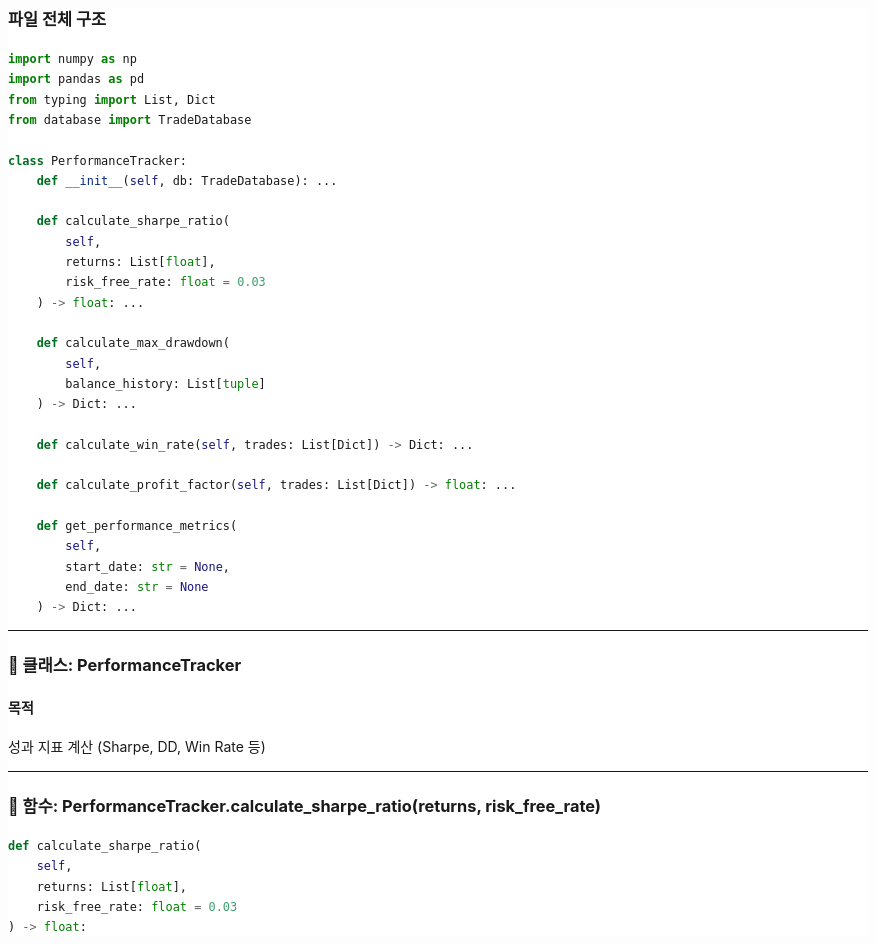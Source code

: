 ### 파일 전체 구조
```python
import numpy as np
import pandas as pd
from typing import List, Dict
from database import TradeDatabase

class PerformanceTracker:
    def __init__(self, db: TradeDatabase): ...
    
    def calculate_sharpe_ratio(
        self,
        returns: List[float],
        risk_free_rate: float = 0.03
    ) -> float: ...
    
    def calculate_max_drawdown(
        self,
        balance_history: List[tuple]
    ) -> Dict: ...
    
    def calculate_win_rate(self, trades: List[Dict]) -> Dict: ...
    
    def calculate_profit_factor(self, trades: List[Dict]) -> float: ...
    
    def get_performance_metrics(
        self,
        start_date: str = None,
        end_date: str = None
    ) -> Dict: ...
```

---

### 📌 클래스: PerformanceTracker

#### 목적
성과 지표 계산 (Sharpe, DD, Win Rate 등)

---

### 📌 함수: PerformanceTracker.calculate_sharpe_ratio(returns, risk_free_rate)

```python
def calculate_sharpe_ratio(
    self,
    returns: List[float],
    risk_free_rate: float = 0.03
) -> float:
```
